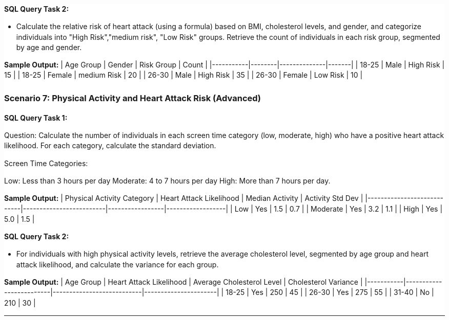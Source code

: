 **SQL Query Task 2:**

- Calculate the relative risk of heart attack (using a formula) based on BMI, cholesterol levels, and gender, and categorize individuals into "High Risk","medium risk", "Low Risk" groups. Retrieve the count of individuals in each risk group, segmented by age and gender.

**Sample Output:**
| Age Group | Gender | Risk Group | Count |
|-----------|--------|--------------|-------|
| 18-25 | Male | High Risk | 15 |
| 18-25 | Female | medium Risk | 20 |
| 26-30 | Male | High Risk | 35 |
| 26-30 | Female | Low Risk | 10 |



### **Scenario 7: Physical Activity and Heart Attack Risk (Advanced)**

**SQL Query Task 1:**

Question: Calculate the number of individuals in each screen time category (low, moderate, high) who have a positive heart attack likelihood. For each category, calculate the standard deviation.

Screen Time Categories:

Low: Less than 3 hours per day
Moderate: 4 to 7 hours per day
High: More than 7 hours per day.

**Sample Output:**
| Physical Activity Category | Heart Attack Likelihood | Median Activity | Activity Std Dev |
|----------------------------|-------------------------|-----------------|------------------|
| Low | Yes | 1.5 | 0.7 |
| Moderate | Yes | 3.2 | 1.1 |
| High | Yes | 5.0 | 1.5 |

**SQL Query Task 2:**

- For individuals with high physical activity levels, retrieve the average cholesterol level, segmented by age group and heart attack likelihood, and calculate the variance for each group.

**Sample Output:**
| Age Group | Heart Attack Likelihood | Average Cholesterol Level | Cholesterol Variance |
|-----------|-------------------------|---------------------------|----------------------|
| 18-25 | Yes | 250 | 45 |
| 26-30 | Yes | 275 | 55 |
| 31-40 | No | 210 | 30 |


---